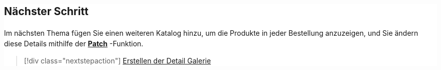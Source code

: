 ## <a name="next-step"></a>Nächster Schritt

Im nächsten Thema fügen Sie einen weiteren Katalog hinzu, um die Produkte in jeder Bestellung anzuzeigen, und Sie ändern diese Details mithilfe der [**Patch**](functions/function-patch.md) -Funktion.

> [!div class="nextstepaction"]
> [Erstellen der Detail Galerie](northwind-orders-canvas-part3.md)
